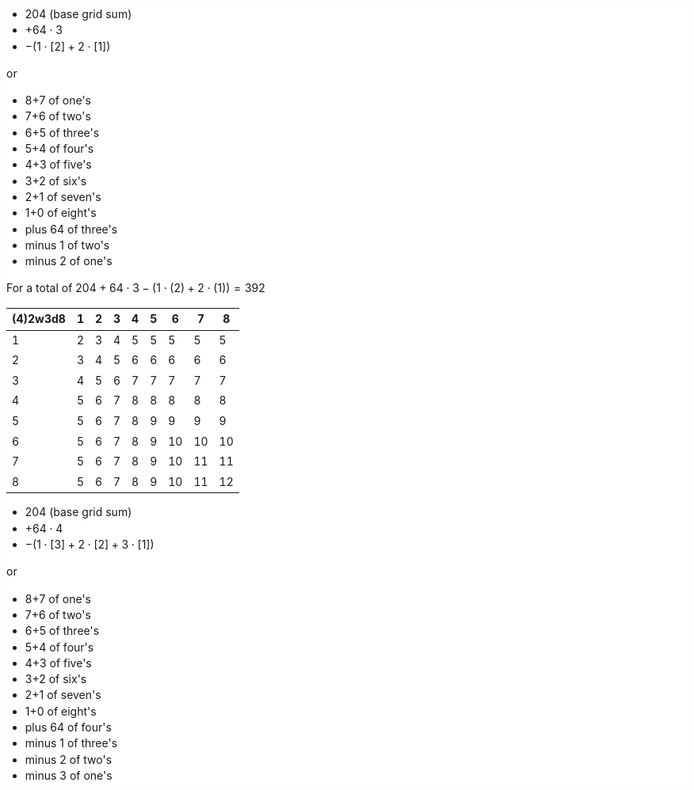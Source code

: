 
+ $204$ (base grid sum)
+ $+ 64  \cdot  3$
+ $- (1 \cdot [2] + 2 \cdot [1])$

or

- 8+7 of one's
- 7+6 of two's
- 6+5 of three's
- 5+4 of four's
- 4+3 of five's
- 3+2 of six's
- 2+1 of seven's
- 1+0 of eight's
- plus 64 of three's 
- minus 1 of two's
- minus 2 of one's


For a total of $204 + 64 \cdot 3 - (1 \cdot (2) + 2 \cdot (1)) = 392$

|(4)2w3d8| 1  | 2  | 3  | 4  | 5  | 6  | 7  | 8  |
|   ---  |--- |--- |--- |--- |--- |--- |--- |--- |
| 1      | 2  | 3  | 4  | 5  | 5  | 5  | 5  | 5  |
| 2      | 3  | 4  | 5  | 6  | 6  | 6  | 6  | 6  |
| 3      | 4  | 5  | 6  | 7  | 7  | 7  | 7  | 7  |
| 4      | 5  | 6  | 7  | 8  | 8  | 8  | 8  | 8  |
| 5      | 5  | 6  | 7  | 8  | 9  | 9  | 9  | 9  |
| 6      | 5  | 6  | 7  | 8  | 9  | 10 | 10 | 10 |
| 7      | 5  | 6  | 7  | 8  | 9  | 10 | 11 | 11 |
| 8      | 5  | 6  | 7  | 8  | 9  | 10 | 11 | 12 |

+ $204$ (base grid sum)
+ $+ 64  \cdot  4$
+ $- (1 \cdot [3] + 2 \cdot [2] + 3 \cdot [1])$

or
- 8+7 of one's
- 7+6 of two's
- 6+5 of three's
- 5+4 of four's
- 4+3 of five's
- 3+2 of six's
- 2+1 of seven's
- 1+0 of eight's
- plus 64 of four's 
- minus 1 of three's
- minus 2 of two's
- minus 3 of one's
